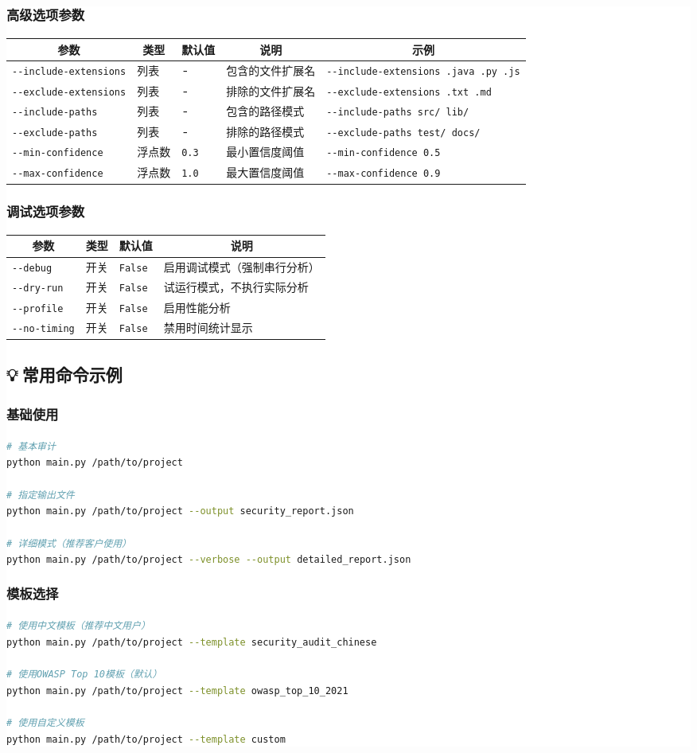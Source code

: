 ### 高级选项参数
| 参数 | 类型 | 默认值 | 说明 | 示例 |
|------|------|--------|------|------|
| `--include-extensions` | 列表 | - | 包含的文件扩展名 | `--include-extensions .java .py .js` |
| `--exclude-extensions` | 列表 | - | 排除的文件扩展名 | `--exclude-extensions .txt .md` |
| `--include-paths` | 列表 | - | 包含的路径模式 | `--include-paths src/ lib/` |
| `--exclude-paths` | 列表 | - | 排除的路径模式 | `--exclude-paths test/ docs/` |
| `--min-confidence` | 浮点数 | `0.3` | 最小置信度阈值 | `--min-confidence 0.5` |
| `--max-confidence` | 浮点数 | `1.0` | 最大置信度阈值 | `--max-confidence 0.9` |

### 调试选项参数
| 参数 | 类型 | 默认值 | 说明 |
|------|------|--------|------|
| `--debug` | 开关 | `False` | 启用调试模式（强制串行分析） |
| `--dry-run` | 开关 | `False` | 试运行模式，不执行实际分析 |
| `--profile` | 开关 | `False` | 启用性能分析 |
| `--no-timing` | 开关 | `False` | 禁用时间统计显示 |

## 💡 常用命令示例

### 基础使用
```bash
# 基本审计
python main.py /path/to/project

# 指定输出文件
python main.py /path/to/project --output security_report.json

# 详细模式（推荐客户使用）
python main.py /path/to/project --verbose --output detailed_report.json
```

### 模板选择
```bash
# 使用中文模板（推荐中文用户）
python main.py /path/to/project --template security_audit_chinese

# 使用OWASP Top 10模板（默认）
python main.py /path/to/project --template owasp_top_10_2021

# 使用自定义模板
python main.py /path/to/project --template custom
```
